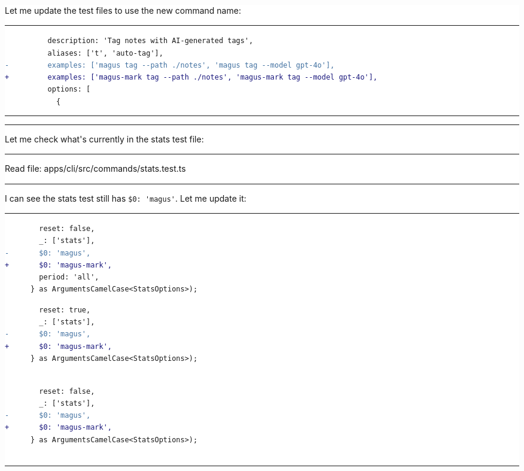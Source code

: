 Let me update the test files to use the new command name:

---

```diff
          description: 'Tag notes with AI-generated tags',
          aliases: ['t', 'auto-tag'],
-         examples: ['magus tag --path ./notes', 'magus tag --model gpt-4o'],
+         examples: ['magus-mark tag --path ./notes', 'magus-mark tag --model gpt-4o'],
          options: [
            {
```

---



---

Let me check what's currently in the stats test file:

---

Read file: apps/cli/src/commands/stats.test.ts

---

I can see the stats test still has `$0: 'magus'`. Let me update it:

---

```diff
        reset: false,
        _: ['stats'],
-       $0: 'magus',
+       $0: 'magus-mark',
        period: 'all',
      } as ArgumentsCamelCase<StatsOptions>);
```

```diff
        reset: true,
        _: ['stats'],
-       $0: 'magus',
+       $0: 'magus-mark',
      } as ArgumentsCamelCase<StatsOptions>);
  
```

```diff
        reset: false,
        _: ['stats'],
-       $0: 'magus',
+       $0: 'magus-mark',
      } as ArgumentsCamelCase<StatsOptions>);
  
```

---
